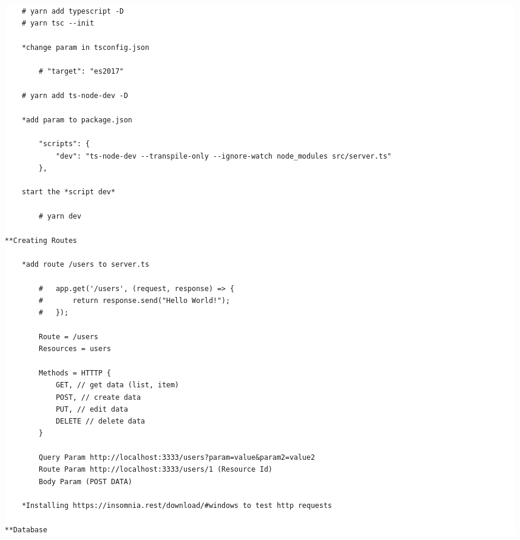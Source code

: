 		# yarn add typescript -D
		# yarn tsc --init
		
		*change param in tsconfig.json
		
			# "target": "es2017"
		
		# yarn add ts-node-dev -D
		
		*add param to package.json
		
			"scripts": {
				"dev": "ts-node-dev --transpile-only --ignore-watch node_modules src/server.ts"
			},
		
		start the *script dev*
		
			# yarn dev
	
	**Creating Routes
	
		*add route /users to server.ts
	
			# 	app.get('/users', (request, response) => {
			# 		return response.send("Hello World!");
			# 	});
	
			Route = /users
			Resources = users
			
			Methods = HTTTP { 
				GET, // get data (list, item)
				POST, // create data
				PUT, // edit data
				DELETE // delete data
			}

			Query Param http://localhost:3333/users?param=value&param2=value2
			Route Param http://localhost:3333/users/1 (Resource Id)
			Body Param (POST DATA)

		*Installing https://insomnia.rest/download/#windows to test http requests
	
	**Database
		